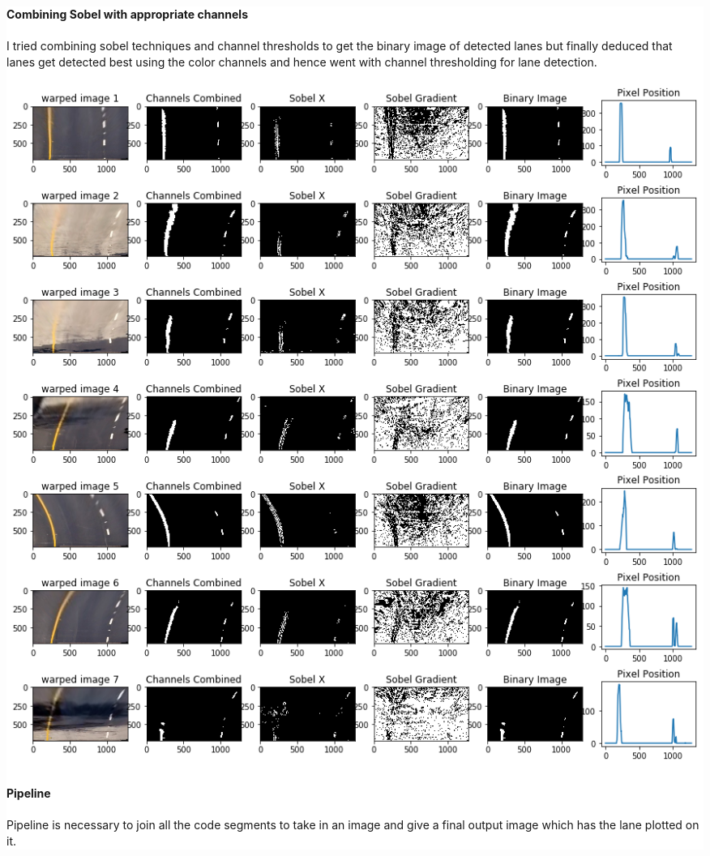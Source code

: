 #### Combining Sobel with appropriate channels

I tried combining sobel techniques and channel thresholds to get the binary image of detected lanes but finally deduced that lanes get detected best using the color channels and hence went with channel thresholding for lane detection.

![png](writeUp/output_31_0.png)



#### Pipeline
Pipeline is necessary to join all the code segments to take in an image and give a final output image which has the lane plotted on it.
